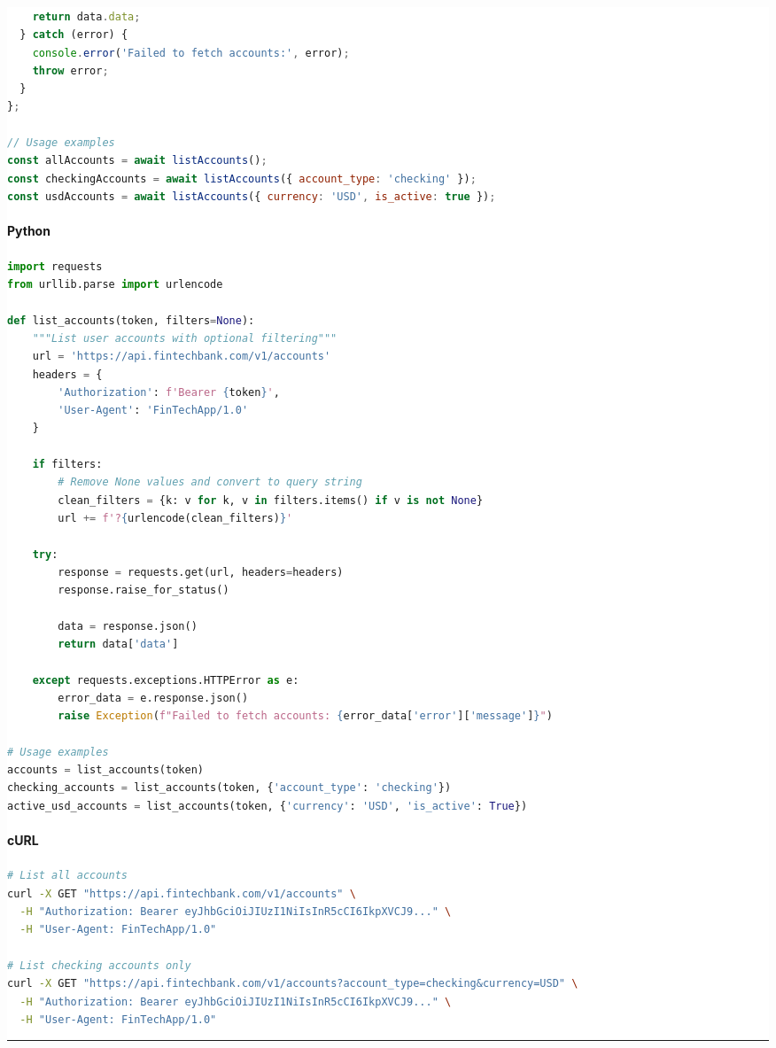 ```javascript
    return data.data;
  } catch (error) {
    console.error('Failed to fetch accounts:', error);
    throw error;
  }
};

// Usage examples
const allAccounts = await listAccounts();
const checkingAccounts = await listAccounts({ account_type: 'checking' });
const usdAccounts = await listAccounts({ currency: 'USD', is_active: true });
```

#### Python
```python
import requests
from urllib.parse import urlencode

def list_accounts(token, filters=None):
    """List user accounts with optional filtering"""
    url = 'https://api.fintechbank.com/v1/accounts'
    headers = {
        'Authorization': f'Bearer {token}',
        'User-Agent': 'FinTechApp/1.0'
    }
    
    if filters:
        # Remove None values and convert to query string
        clean_filters = {k: v for k, v in filters.items() if v is not None}
        url += f'?{urlencode(clean_filters)}'
    
    try:
        response = requests.get(url, headers=headers)
        response.raise_for_status()
        
        data = response.json()
        return data['data']
        
    except requests.exceptions.HTTPError as e:
        error_data = e.response.json()
        raise Exception(f"Failed to fetch accounts: {error_data['error']['message']}")

# Usage examples
accounts = list_accounts(token)
checking_accounts = list_accounts(token, {'account_type': 'checking'})
active_usd_accounts = list_accounts(token, {'currency': 'USD', 'is_active': True})
```

#### cURL
```bash
# List all accounts
curl -X GET "https://api.fintechbank.com/v1/accounts" \
  -H "Authorization: Bearer eyJhbGciOiJIUzI1NiIsInR5cCI6IkpXVCJ9..." \
  -H "User-Agent: FinTechApp/1.0"

# List checking accounts only
curl -X GET "https://api.fintechbank.com/v1/accounts?account_type=checking&currency=USD" \
  -H "Authorization: Bearer eyJhbGciOiJIUzI1NiIsInR5cCI6IkpXVCJ9..." \
  -H "User-Agent: FinTechApp/1.0"
```

---